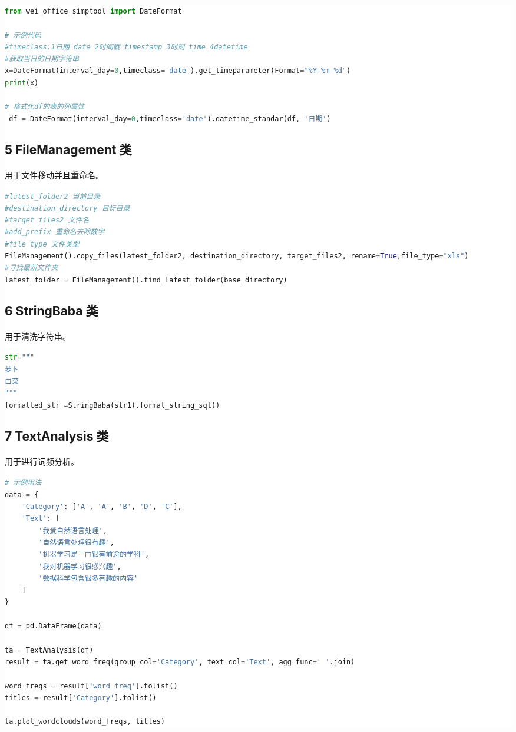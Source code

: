 ```python
from wei_office_simptool import DateFormat

# 示例代码
#timeclass:1日期 date 2时间戳 timestamp 3时刻 time 4datetime
#获取当日的日期字符串
x=DateFormat(interval_day=0,timeclass='date').get_timeparameter(Format="%Y-%m-%d")
print(x)

# 格式化df的表的列属性
 df = DateFormat(interval_day=0,timeclass='date').datetime_standar(df, '日期')
```

## 5 FileManagement 类
用于文件移动并且重命名。
```python
#latest_folder2 当前目录
#destination_directory 目标目录
#target_files2 文件名
#add_prefix 重命名去除数字
#file_type 文件类型
FileManagement().copy_files(latest_folder2, destination_directory, target_files2, rename=True,file_type="xls")
#寻找最新文件夹
latest_folder = FileManagement().find_latest_folder(base_directory)
```

## 6 StringBaba 类
用于清洗字符串。
```python
str="""
萝卜
白菜
"""
formatted_str =StringBaba(str1).format_string_sql()
```

## 7 TextAnalysis 类
用于进行词频分析。
```python
# 示例用法
data = {
    'Category': ['A', 'A', 'B', 'D', 'C'],
    'Text': [
        '我爱自然语言处理',
        '自然语言处理很有趣',
        '机器学习是一门很有前途的学科',
        '我对机器学习很感兴趣',
        '数据科学包含很多有趣的内容'
    ]
}

df = pd.DataFrame(data)

ta = TextAnalysis(df)
result = ta.get_word_freq(group_col='Category', text_col='Text', agg_func=' '.join)

word_freqs = result['word_freq'].tolist()
titles = result['Category'].tolist()

ta.plot_wordclouds(word_freqs, titles)
```